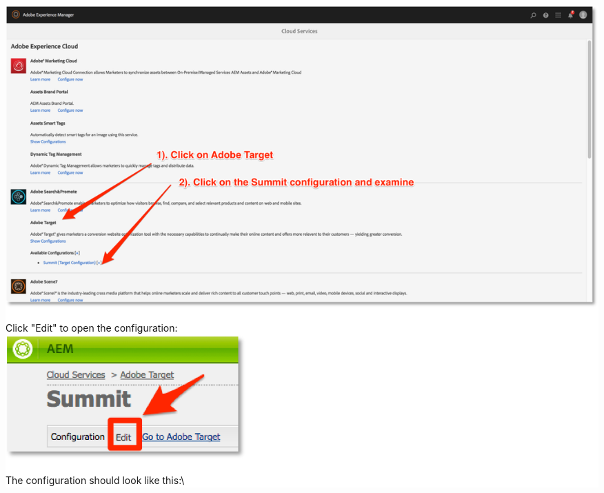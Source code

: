![](media/image007.png)

Click "Edit" to open the configuration:\
![](media/image008.png)

The configuration should look like this:\